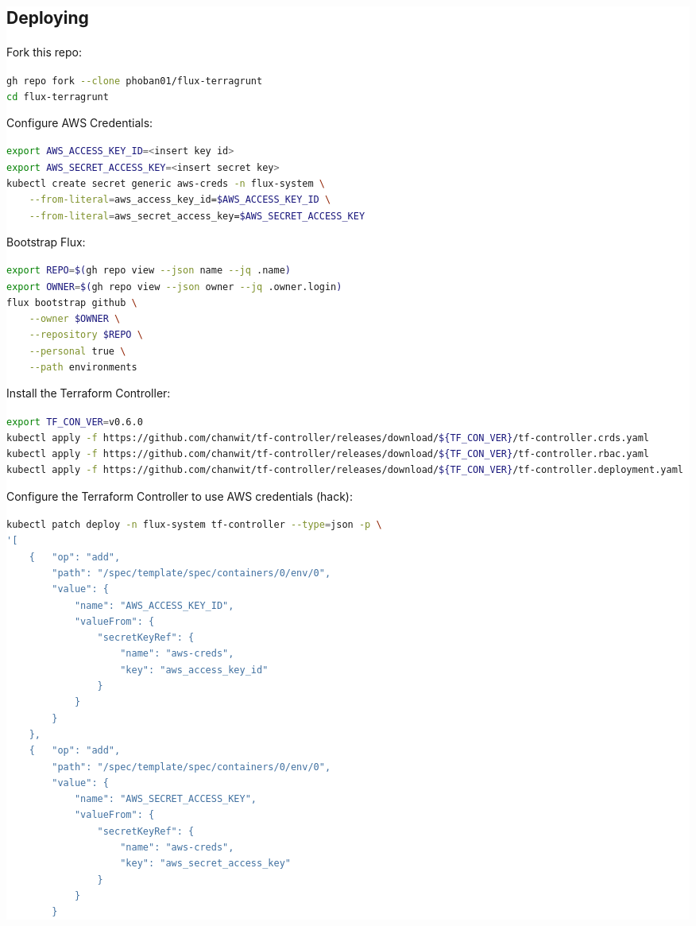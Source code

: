 ## Deploying

Fork this repo:
```bash
gh repo fork --clone phoban01/flux-terragrunt
cd flux-terragrunt
```

Configure AWS Credentials:
```bash
export AWS_ACCESS_KEY_ID=<insert key id>
export AWS_SECRET_ACCESS_KEY=<insert secret key>
kubectl create secret generic aws-creds -n flux-system \
    --from-literal=aws_access_key_id=$AWS_ACCESS_KEY_ID \
    --from-literal=aws_secret_access_key=$AWS_SECRET_ACCESS_KEY
```

Bootstrap Flux:
```bash
export REPO=$(gh repo view --json name --jq .name)
export OWNER=$(gh repo view --json owner --jq .owner.login)
flux bootstrap github \
    --owner $OWNER \
    --repository $REPO \
    --personal true \
    --path environments
```

Install the Terraform Controller:
```bash
export TF_CON_VER=v0.6.0
kubectl apply -f https://github.com/chanwit/tf-controller/releases/download/${TF_CON_VER}/tf-controller.crds.yaml
kubectl apply -f https://github.com/chanwit/tf-controller/releases/download/${TF_CON_VER}/tf-controller.rbac.yaml
kubectl apply -f https://github.com/chanwit/tf-controller/releases/download/${TF_CON_VER}/tf-controller.deployment.yaml
```

Configure the Terraform Controller to use AWS credentials (hack):
```bash
kubectl patch deploy -n flux-system tf-controller --type=json -p \
'[
    {   "op": "add",
        "path": "/spec/template/spec/containers/0/env/0",
        "value": {
            "name": "AWS_ACCESS_KEY_ID",
            "valueFrom": {
                "secretKeyRef": {
                    "name": "aws-creds",
                    "key": "aws_access_key_id"
                }
            }
        }
    },
    {   "op": "add",
        "path": "/spec/template/spec/containers/0/env/0",
        "value": {
            "name": "AWS_SECRET_ACCESS_KEY",
            "valueFrom": {
                "secretKeyRef": {
                    "name": "aws-creds",
                    "key": "aws_secret_access_key"
                }
            }
        }
```